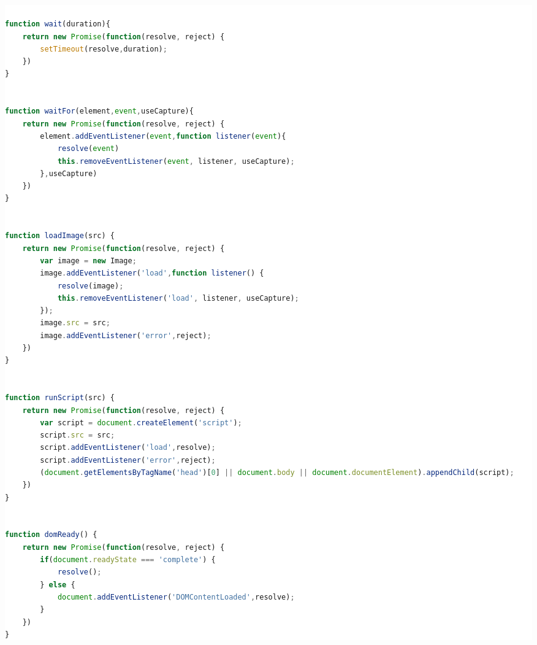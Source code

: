 ~~~javascript

function wait(duration){
    return new Promise(function(resolve, reject) {
        setTimeout(resolve,duration);
    })
}


function waitFor(element,event,useCapture){
    return new Promise(function(resolve, reject) {
        element.addEventListener(event,function listener(event){
            resolve(event)
            this.removeEventListener(event, listener, useCapture);
        },useCapture)
    })
}


function loadImage(src) {
    return new Promise(function(resolve, reject) {
        var image = new Image;
        image.addEventListener('load',function listener() {
            resolve(image);
            this.removeEventListener('load', listener, useCapture);
        });
        image.src = src;
        image.addEventListener('error',reject);
    })
}


function runScript(src) {
    return new Promise(function(resolve, reject) {
        var script = document.createElement('script');
        script.src = src;
        script.addEventListener('load',resolve);
        script.addEventListener('error',reject);
        (document.getElementsByTagName('head')[0] || document.body || document.documentElement).appendChild(script);
    })
}


function domReady() {
    return new Promise(function(resolve, reject) {
        if(document.readyState === 'complete') {
            resolve();
        } else {
            document.addEventListener('DOMContentLoaded',resolve);
        }
    })
}

~~~
